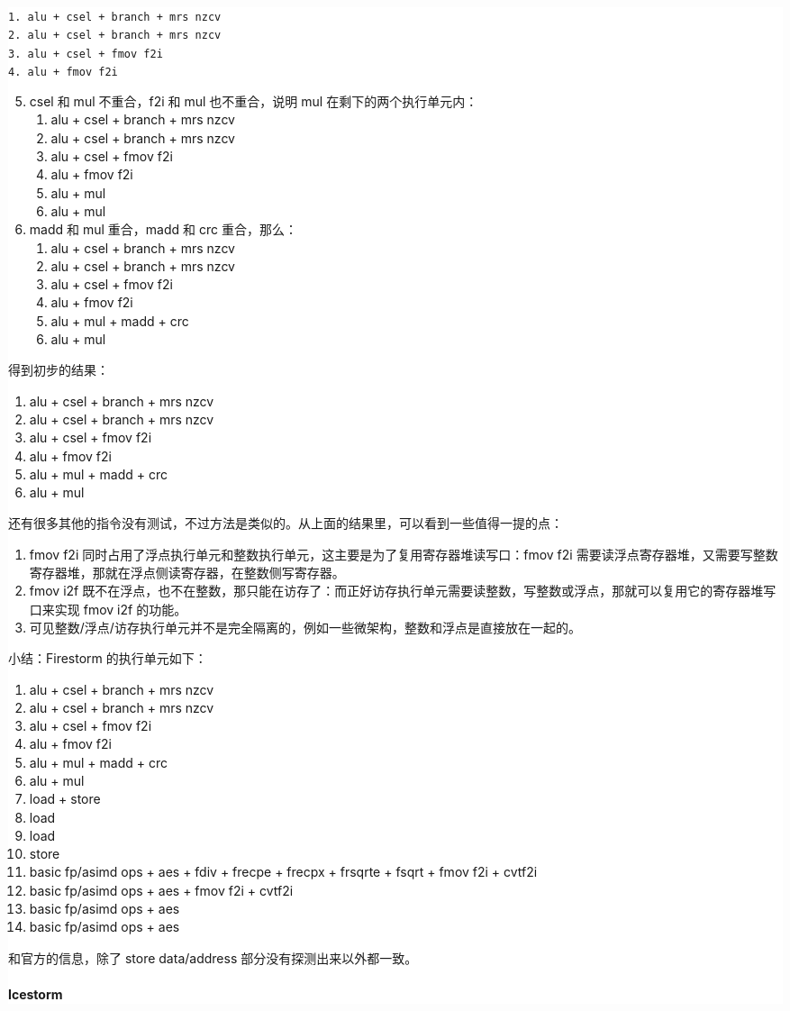     1. alu + csel + branch + mrs nzcv
    2. alu + csel + branch + mrs nzcv
    3. alu + csel + fmov f2i
    4. alu + fmov f2i
5. csel 和 mul 不重合，f2i 和 mul 也不重合，说明 mul 在剩下的两个执行单元内：
    1. alu + csel + branch + mrs nzcv
    2. alu + csel + branch + mrs nzcv
    3. alu + csel + fmov f2i
    4. alu + fmov f2i
    5. alu + mul
    6. alu + mul
6. madd 和 mul 重合，madd 和 crc 重合，那么：
    1. alu + csel + branch + mrs nzcv
    2. alu + csel + branch + mrs nzcv
    3. alu + csel + fmov f2i
    4. alu + fmov f2i
    5. alu + mul + madd + crc
    6. alu + mul

得到初步的结果：

1. alu + csel + branch + mrs nzcv
2. alu + csel + branch + mrs nzcv
3. alu + csel + fmov f2i
4. alu + fmov f2i
5. alu + mul + madd + crc
6. alu + mul

还有很多其他的指令没有测试，不过方法是类似的。从上面的结果里，可以看到一些值得一提的点：

1. fmov f2i 同时占用了浮点执行单元和整数执行单元，这主要是为了复用寄存器堆读写口：fmov f2i 需要读浮点寄存器堆，又需要写整数寄存器堆，那就在浮点侧读寄存器，在整数侧写寄存器。
2. fmov i2f 既不在浮点，也不在整数，那只能在访存了：而正好访存执行单元需要读整数，写整数或浮点，那就可以复用它的寄存器堆写口来实现 fmov i2f 的功能。
3. 可见整数/浮点/访存执行单元并不是完全隔离的，例如一些微架构，整数和浮点是直接放在一起的。

小结：Firestorm 的执行单元如下：

1. alu + csel + branch + mrs nzcv
2. alu + csel + branch + mrs nzcv
3. alu + csel + fmov f2i
4. alu + fmov f2i
5. alu + mul + madd + crc
6. alu + mul
7. load + store
8. load
9. load
10. store
11. basic fp/asimd ops + aes + fdiv + frecpe + frecpx + frsqrte + fsqrt + fmov f2i + cvtf2i
12. basic fp/asimd ops + aes + fmov f2i + cvtf2i
13. basic fp/asimd ops + aes
14. basic fp/asimd ops + aes

和官方的信息，除了 store data/address 部分没有探测出来以外都一致。

#### Icestorm
